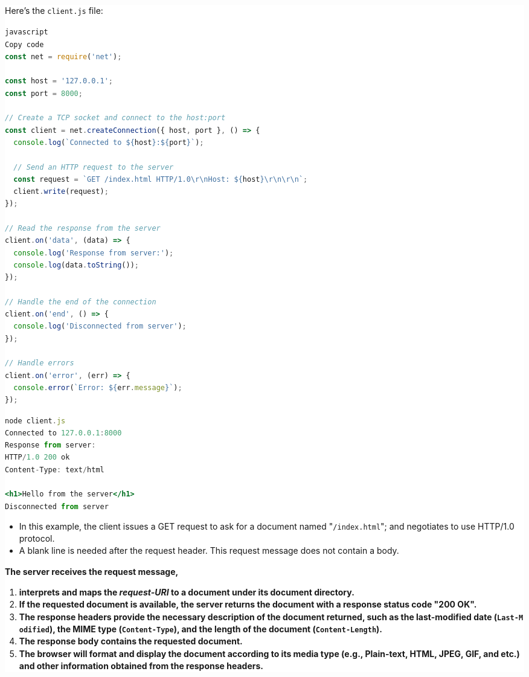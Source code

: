 Here’s the `client.js` file:

```jsx
javascript
Copy code
const net = require('net');

const host = '127.0.0.1';
const port = 8000;

// Create a TCP socket and connect to the host:port
const client = net.createConnection({ host, port }, () => {
  console.log(`Connected to ${host}:${port}`);

  // Send an HTTP request to the server
  const request = `GET /index.html HTTP/1.0\r\nHost: ${host}\r\n\r\n`;
  client.write(request);
});

// Read the response from the server
client.on('data', (data) => {
  console.log('Response from server:');
  console.log(data.toString());
});

// Handle the end of the connection
client.on('end', () => {
  console.log('Disconnected from server');
});

// Handle errors
client.on('error', (err) => {
  console.error(`Error: ${err.message}`);
});
```

```jsx
node client.js
Connected to 127.0.0.1:8000
Response from server:
HTTP/1.0 200 ok
Content-Type: text/html

<h1>Hello from the server</h1>
Disconnected from server
```

- In this example, the client issues a GET request to ask for a document named "`/index.html`"; and negotiates to use HTTP/1.0 protocol.
- A blank line is needed after the request header. This request message does not contain a body.

**The server receives the request message,** 

1. **interprets and maps the *request-URI* to a document under its document directory.** 
2. **If the requested document is available, the server returns the document with a response status code "200 OK".** 
3. **The response headers provide the necessary description of the document returned, such as the last-modified date (`Last-Modified`), the MIME type (`Content-Type`), and the length of the document (`Content-Length`).** 
4. **The response body contains the requested document.** 
5. **The browser will format and display the document according to its media type (e.g., Plain-text, HTML, JPEG, GIF, and etc.) and other information obtained from the response headers.**
